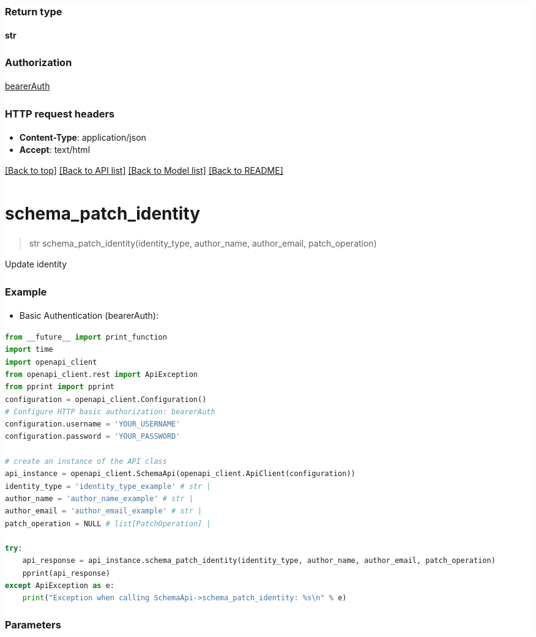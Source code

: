### Return type

**str**

### Authorization

[bearerAuth](../README.md#bearerAuth)

### HTTP request headers

 - **Content-Type**: application/json
 - **Accept**: text/html

[[Back to top]](#) [[Back to API list]](../README.md#documentation-for-api-endpoints) [[Back to Model list]](../README.md#documentation-for-models) [[Back to README]](../README.md)

# **schema_patch_identity**
> str schema_patch_identity(identity_type, author_name, author_email, patch_operation)



Update identity

### Example

* Basic Authentication (bearerAuth): 
```python
from __future__ import print_function
import time
import openapi_client
from openapi_client.rest import ApiException
from pprint import pprint
configuration = openapi_client.Configuration()
# Configure HTTP basic authorization: bearerAuth
configuration.username = 'YOUR_USERNAME'
configuration.password = 'YOUR_PASSWORD'

# create an instance of the API class
api_instance = openapi_client.SchemaApi(openapi_client.ApiClient(configuration))
identity_type = 'identity_type_example' # str | 
author_name = 'author_name_example' # str | 
author_email = 'author_email_example' # str | 
patch_operation = NULL # list[PatchOperation] | 

try:
    api_response = api_instance.schema_patch_identity(identity_type, author_name, author_email, patch_operation)
    pprint(api_response)
except ApiException as e:
    print("Exception when calling SchemaApi->schema_patch_identity: %s\n" % e)
```

### Parameters
